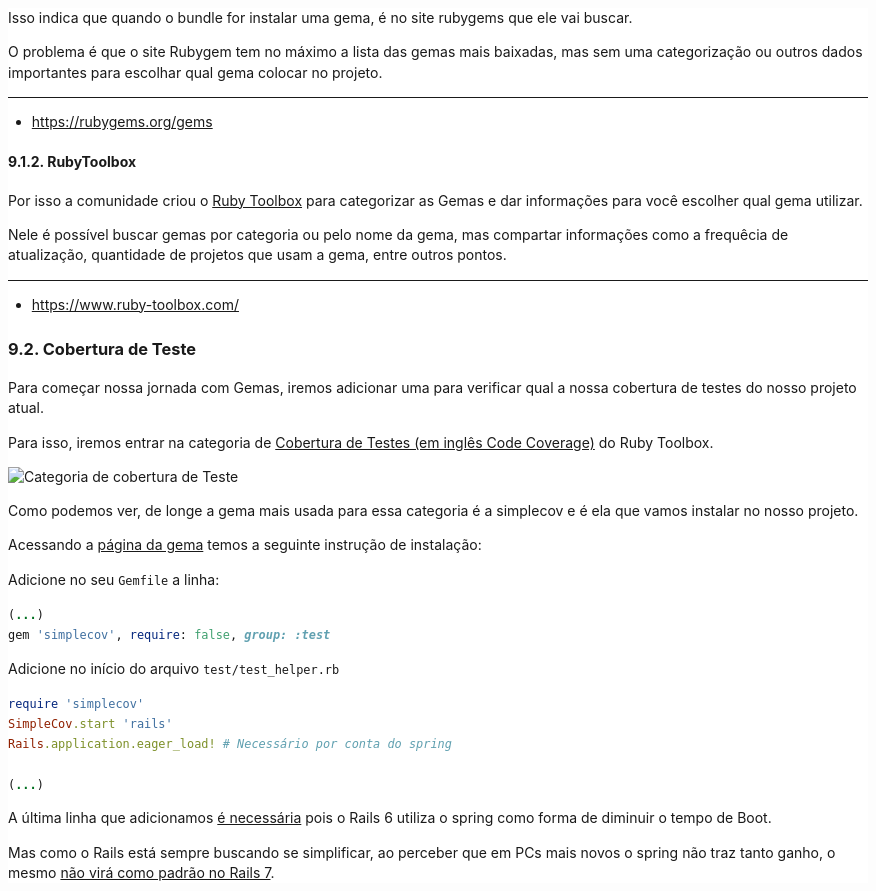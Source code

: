 Isso indica que quando o bundle for instalar uma gema, é no site rubygems que ele vai buscar.

O problema é que o site Rubygem tem no máximo a lista das gemas mais baixadas, mas sem uma categorização ou outros dados importantes para escolhar qual gema colocar no projeto.

---
* https://rubygems.org/gems
#### 9.1.2. RubyToolbox

Por isso a comunidade criou o [Ruby Toolbox](https://www.ruby-toolbox.com/) para categorizar as Gemas e dar informações para você escolher qual gema utilizar.

Nele é possível buscar gemas por categoria ou pelo nome da gema, mas compartar informações como a frequêcia de atualização, quantidade de projetos que usam a gema, entre outros pontos.

---

* https://www.ruby-toolbox.com/

### 9.2. Cobertura de Teste

Para começar nossa jornada com Gemas, iremos adicionar uma para verificar qual a nossa cobertura de testes do nosso projeto atual.

Para isso, iremos entrar na categoria de [Cobertura de Testes (em inglês Code Coverage)](https://www.ruby-toolbox.com/categories/code_coverage) do Ruby Toolbox.

![Categoria de cobertura de Teste](code_coverage.png)

Como podemos ver, de longe a gema mais usada para essa categoria é a simplecov e é ela que vamos instalar no nosso projeto.

Acessando a [página da gema](https://github.com/simplecov-ruby/simplecov) temos a seguinte instrução de instalação:

Adicione no seu ```Gemfile``` a linha:

```rb
(...)
gem 'simplecov', require: false, group: :test
```

Adicione no início do arquivo ```test/test_helper.rb```

```rb
require 'simplecov'
SimpleCov.start 'rails'
Rails.application.eager_load! # Necessário por conta do spring

(...)
```

A última linha que adicionamos [é necessária](https://github.com/simplecov-ruby/simplecov#want-to-use-spring-with-simplecov) pois o Rails 6 utiliza o spring como forma de diminuir o tempo de Boot.

Mas como o Rails está sempre buscando se simplificar, ao perceber que em PCs mais novos o spring não traz tanto ganho, o mesmo [não virá como padrão no Rails 7](https://github.com/rails/rails/pull/42997).
